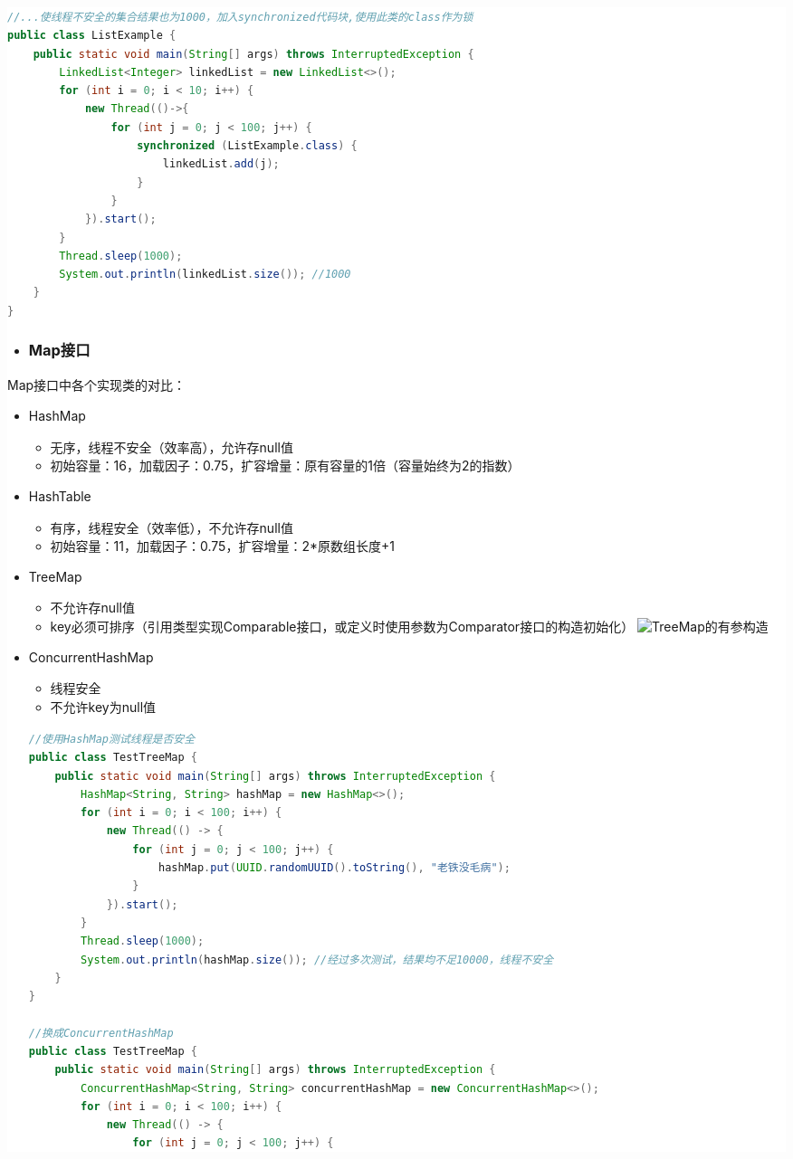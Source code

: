 ```java
//...使线程不安全的集合结果也为1000，加入synchronized代码块,使用此类的class作为锁
public class ListExample {
    public static void main(String[] args) throws InterruptedException {
        LinkedList<Integer> linkedList = new LinkedList<>();
        for (int i = 0; i < 10; i++) {
            new Thread(()->{
                for (int j = 0; j < 100; j++) {
                    synchronized (ListExample.class) {
                        linkedList.add(j);
                    }
                }
            }).start();
        }
        Thread.sleep(1000);
        System.out.println(linkedList.size()); //1000
    }
}
```





- ### Map接口

Map接口中各个实现类的对比：

- HashMap
  - 无序，线程不安全（效率高），允许存null值
  - 初始容量：16，加载因子：0.75，扩容增量：原有容量的1倍（容量始终为2的指数）

- HashTable
  - 有序，线程安全（效率低），不允许存null值
  - 初始容量：11，加载因子：0.75，扩容增量：2*原数组长度+1

- TreeMap
  - 不允许存null值
  - key必须可排序（引用类型实现Comparable接口，或定义时使用参数为Comparator接口的构造初始化）
  ![TreeMap的有参构造](http://blog-ipic.yananhuazai.cn/FoHa0KhaUtCEOlTIbMTVsg4tKn38)

- ConcurrentHashMap
  - 线程安全
  - 不允许key为null值
  ```java
  //使用HashMap测试线程是否安全
  public class TestTreeMap {
      public static void main(String[] args) throws InterruptedException {
          HashMap<String, String> hashMap = new HashMap<>();
          for (int i = 0; i < 100; i++) {
              new Thread(() -> {
                  for (int j = 0; j < 100; j++) {
                      hashMap.put(UUID.randomUUID().toString(), "老铁没毛病");
                  }
              }).start();
          }
          Thread.sleep(1000);
          System.out.println(hashMap.size()); //经过多次测试，结果均不足10000，线程不安全
      }
  }
  
  //换成ConcurrentHashMap
  public class TestTreeMap {
      public static void main(String[] args) throws InterruptedException {
          ConcurrentHashMap<String, String> concurrentHashMap = new ConcurrentHashMap<>();
          for (int i = 0; i < 100; i++) {
              new Thread(() -> {
                  for (int j = 0; j < 100; j++) {
  ```